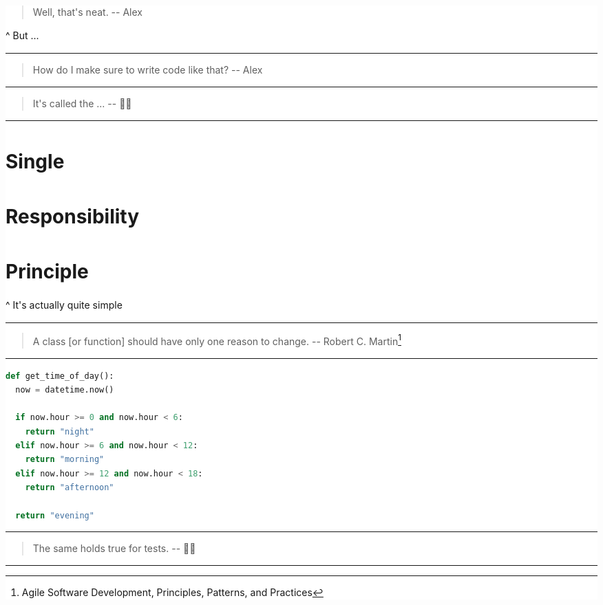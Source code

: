 > Well, that's neat.
-- Alex

^
But ...

---

> How do I make sure to write code like that?
-- Alex

---

> It's called the ...
-- 🧙‍♂️

---

# Single
# Responsibility
# Principle

^
It's actually quite simple

---

> A class [or function] should have only one reason to change.
-- Robert C. Martin[^1]

[^1]: Agile Software Development, Principles, Patterns, and Practices

---

```python
def get_time_of_day():
  now = datetime.now()

  if now.hour >= 0 and now.hour < 6:
    return "night"
  elif now.hour >= 6 and now.hour < 12:
    return "morning"
  elif now.hour >= 12 and now.hour < 18:
    return "afternoon"

  return "evening"
```

---

> The same holds true for tests.
-- 🧙‍♂️

----


[^2]: https://en.wikipedia.org/wiki/Higher-order_function